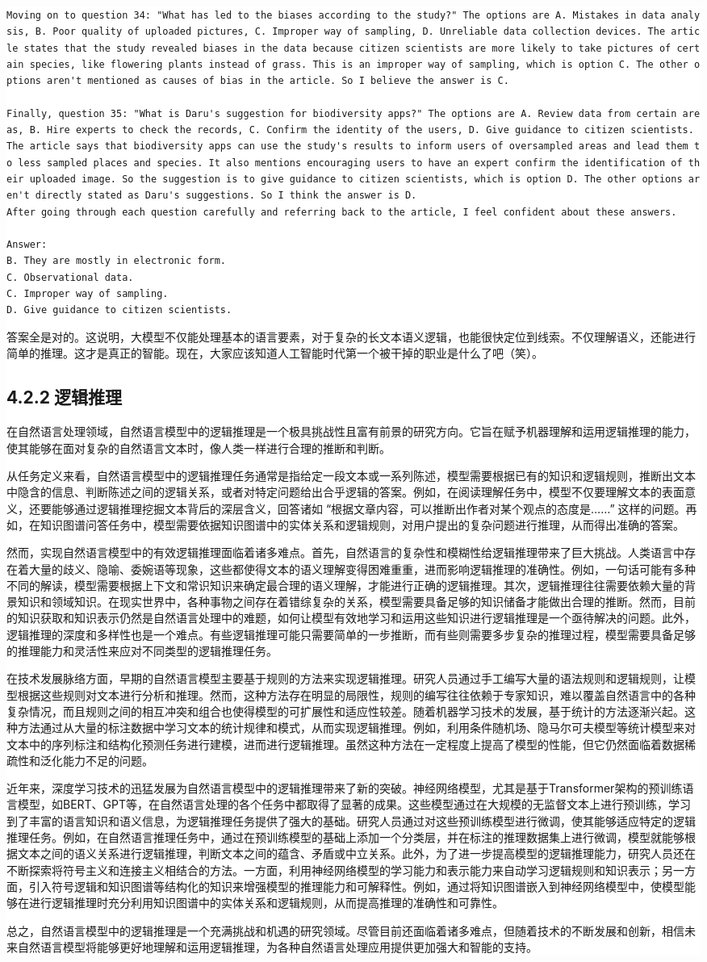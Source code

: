 ```
Moving on to question 34: "What has led to the biases according to the study?" The options are A. Mistakes in data analysis, B. Poor quality of uploaded pictures, C. Improper way of sampling, D. Unreliable data collection devices. The article states that the study revealed biases in the data because citizen scientists are more likely to take pictures of certain species, like flowering plants instead of grass. This is an improper way of sampling, which is option C. The other options aren't mentioned as causes of bias in the article. So I believe the answer is C.

Finally, question 35: "What is Daru's suggestion for biodiversity apps?" The options are A. Review data from certain areas, B. Hire experts to check the records, C. Confirm the identity of the users, D. Give guidance to citizen scientists. The article says that biodiversity apps can use the study's results to inform users of oversampled areas and lead them to less sampled places and species. It also mentions encouraging users to have an expert confirm the identification of their uploaded image. So the suggestion is to give guidance to citizen scientists, which is option D. The other options aren't directly stated as Daru's suggestions. So I think the answer is D.
After going through each question carefully and referring back to the article, I feel confident about these answers.

Answer:
B. They are mostly in electronic form.
C. Observational data.
C. Improper way of sampling.
D. Give guidance to citizen scientists.
```
答案全是对的。这说明，大模型不仅能处理基本的语言要素，对于复杂的长文本语义逻辑，也能很快定位到线索。不仅理解语义，还能进行简单的推理。这才是真正的智能。现在，大家应该知道人工智能时代第一个被干掉的职业是什么了吧（笑）。

## 4.2.2 逻辑推理

在自然语言处理领域，自然语言模型中的逻辑推理是一个极具挑战性且富有前景的研究方向。它旨在赋予机器理解和运用逻辑推理的能力，使其能够在面对复杂的自然语言文本时，像人类一样进行合理的推断和判断。

从任务定义来看，自然语言模型中的逻辑推理任务通常是指给定一段文本或一系列陈述，模型需要根据已有的知识和逻辑规则，推断出文本中隐含的信息、判断陈述之间的逻辑关系，或者对特定问题给出合乎逻辑的答案。例如，在阅读理解任务中，模型不仅要理解文本的表面意义，还要能够通过逻辑推理挖掘文本背后的深层含义，回答诸如 “根据文章内容，可以推断出作者对某个观点的态度是……” 这样的问题。再如，在知识图谱问答任务中，模型需要依据知识图谱中的实体关系和逻辑规则，对用户提出的复杂问题进行推理，从而得出准确的答案。

然而，实现自然语言模型中的有效逻辑推理面临着诸多难点。首先，自然语言的复杂性和模糊性给逻辑推理带来了巨大挑战。人类语言中存在着大量的歧义、隐喻、委婉语等现象，这些都使得文本的语义理解变得困难重重，进而影响逻辑推理的准确性。例如，一句话可能有多种不同的解读，模型需要根据上下文和常识知识来确定最合理的语义理解，才能进行正确的逻辑推理。其次，逻辑推理往往需要依赖大量的背景知识和领域知识。在现实世界中，各种事物之间存在着错综复杂的关系，模型需要具备足够的知识储备才能做出合理的推断。然而，目前的知识获取和知识表示仍然是自然语言处理中的难题，如何让模型有效地学习和运用这些知识进行逻辑推理是一个亟待解决的问题。此外，逻辑推理的深度和多样性也是一个难点。有些逻辑推理可能只需要简单的一步推断，而有些则需要多步复杂的推理过程，模型需要具备足够的推理能力和灵活性来应对不同类型的逻辑推理任务。

在技术发展脉络方面，早期的自然语言模型主要基于规则的方法来实现逻辑推理。研究人员通过手工编写大量的语法规则和逻辑规则，让模型根据这些规则对文本进行分析和推理。然而，这种方法存在明显的局限性，规则的编写往往依赖于专家知识，难以覆盖自然语言中的各种复杂情况，而且规则之间的相互冲突和组合也使得模型的可扩展性和适应性较差。随着机器学习技术的发展，基于统计的方法逐渐兴起。这种方法通过从大量的标注数据中学习文本的统计规律和模式，从而实现逻辑推理。例如，利用条件随机场、隐马尔可夫模型等统计模型来对文本中的序列标注和结构化预测任务进行建模，进而进行逻辑推理。虽然这种方法在一定程度上提高了模型的性能，但它仍然面临着数据稀疏性和泛化能力不足的问题。

近年来，深度学习技术的迅猛发展为自然语言模型中的逻辑推理带来了新的突破。神经网络模型，尤其是基于Transformer架构的预训练语言模型，如BERT、GPT等，在自然语言处理的各个任务中都取得了显著的成果。这些模型通过在大规模的无监督文本上进行预训练，学习到了丰富的语言知识和语义信息，为逻辑推理任务提供了强大的基础。研究人员通过对这些预训练模型进行微调，使其能够适应特定的逻辑推理任务。例如，在自然语言推理任务中，通过在预训练模型的基础上添加一个分类层，并在标注的推理数据集上进行微调，模型就能够根据文本之间的语义关系进行逻辑推理，判断文本之间的蕴含、矛盾或中立关系。此外，为了进一步提高模型的逻辑推理能力，研究人员还在不断探索将符号主义和连接主义相结合的方法。一方面，利用神经网络模型的学习能力和表示能力来自动学习逻辑规则和知识表示；另一方面，引入符号逻辑和知识图谱等结构化的知识来增强模型的推理能力和可解释性。例如，通过将知识图谱嵌入到神经网络模型中，使模型能够在进行逻辑推理时充分利用知识图谱中的实体关系和逻辑规则，从而提高推理的准确性和可靠性。

总之，自然语言模型中的逻辑推理是一个充满挑战和机遇的研究领域。尽管目前还面临着诸多难点，但随着技术的不断发展和创新，相信未来自然语言模型将能够更好地理解和运用逻辑推理，为各种自然语言处理应用提供更加强大和智能的支持。
